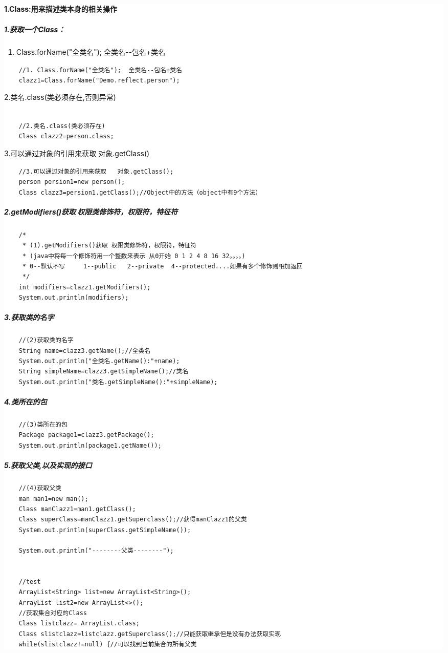 #### 1.Class:用来描述类本身的相关操作  
##### 1.获取一个Class：
1. Class.forName("全类名");  全类名--包名+类名
``` 
	//1. Class.forName("全类名");  全类名--包名+类名
	clazz1=Class.forName("Demo.reflect.person");
```

2.类名.class(类必须存在,否则异常)
```
	
	//2.类名.class(类必须存在)
	Class clazz2=person.class;
```

3.可以通过对象的引用来获取   对象.getClass()
```
	//3.可以通过对象的引用来获取   对象.getClass();
	person persion1=new person();
	Class clazz3=persion1.getClass();//Object中的方法（object中有9个方法）
```

##### 2.getModifiers()获取 权限类修饰符，权限符，特征符
```
	/*
	 * (1).getModifiers()获取 权限类修饰符，权限符，特征符
	 * (java中将每一个修饰符用一个整数来表示 从0开始 0 1 2 4 8 16 32。。。。)
	 * 0--默认不写     1--public   2--private  4--protected....如果有多个修饰则相加返回
	 */
	int modifiers=clazz1.getModifiers();
	System.out.println(modifiers);
```

##### 3.获取类的名字
```
	//(2)获取类的名字
	String name=clazz3.getName();//全类名
	System.out.println("全类名.getName():"+name);
	String simpleName=clazz3.getSimpleName();//类名
	System.out.println("类名.getSimpleName():"+simpleName);
```

##### 4.类所在的包
```
	//(3)类所在的包
	Package package1=clazz3.getPackage();
	System.out.println(package1.getName());
```	

##### 5.获取父类,以及实现的接口
```
	//(4)获取父类
	man man1=new man();
	Class manClazz1=man1.getClass();
	Class superClass=manClazz1.getSuperclass();//获得manClazz1的父类
	System.out.println(superClass.getSimpleName());	
	
	System.out.println("--------父类--------");
	
	
	//test 
	ArrayList<String> list=new ArrayList<String>();
	ArrayList list2=new ArrayList<>();
	//获取集合对应的Class
	Class listclazz= ArrayList.class;
	Class slistclazz=listclazz.getSuperclass();//只能获取继承但是没有办法获取实现
	while(slistclazz!=null) {//可以找到当前集合的所有父类
```